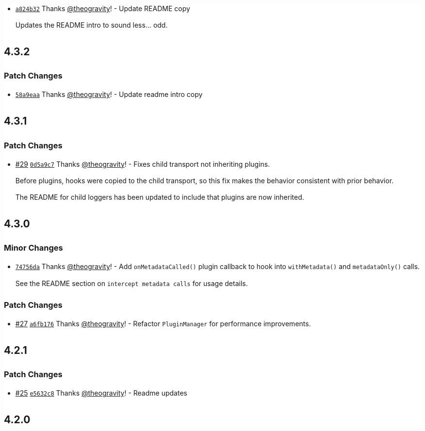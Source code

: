 - [`a824b32`](https://github.com/theogravity/loglayer/commit/a824b32e5d0b6c3055752efe69f0b4ed01c0f694) Thanks [@theogravity](https://github.com/theogravity)! - Update README copy

  Updates the README intro to sound less... odd.

## 4.3.2

### Patch Changes

- [`58a9eaa`](https://github.com/theogravity/loglayer/commit/58a9eaacf4894b66fa6febea29a9b547f4059373) Thanks [@theogravity](https://github.com/theogravity)! - Update readme intro copy

## 4.3.1

### Patch Changes

- [#29](https://github.com/theogravity/loglayer/pull/29) [`0d5a9c7`](https://github.com/theogravity/loglayer/commit/0d5a9c77fd4ed02314285f69d6ab07affb1bbd15) Thanks [@theogravity](https://github.com/theogravity)! - Fixes child transport not inheriting plugins.

  Before plugins, hooks were copied to the child transport, so this fix makes the behavior consistent with prior behavior.

  The README for child loggers has been updated
  to include that plugins are now inherited.

## 4.3.0

### Minor Changes

- [`74756da`](https://github.com/theogravity/loglayer/commit/74756da219c8efaf06636c09255d613080df68e6) Thanks [@theogravity](https://github.com/theogravity)! - Add `onMetadataCalled()` plugin callback to hook into `withMetadata()` and `metadataOnly()` calls.

  See the README section on `intercept metadata calls` for usage details.

### Patch Changes

- [#27](https://github.com/theogravity/loglayer/pull/27) [`a6fb176`](https://github.com/theogravity/loglayer/commit/a6fb1768b9ac28900a09f4097aac47c4465ec7b9) Thanks [@theogravity](https://github.com/theogravity)! - Refactor `PluginManager` for performance improvements.

## 4.2.1

### Patch Changes

- [#25](https://github.com/theogravity/loglayer/pull/25) [`e5632c8`](https://github.com/theogravity/loglayer/commit/e5632c8470f5a16fdf5d70aff07e66ca51669fb0) Thanks [@theogravity](https://github.com/theogravity)! - Readme updates

## 4.2.0
